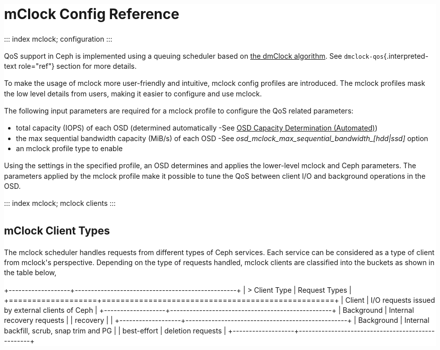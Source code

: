 # mClock Config Reference

::: index
mclock; configuration
:::

QoS support in Ceph is implemented using a queuing scheduler based on
[the dmClock
algorithm](https://www.usenix.org/legacy/event/osdi10/tech/full_papers/Gulati.pdf).
See `dmclock-qos`{.interpreted-text role="ref"} section for more
details.

To make the usage of mclock more user-friendly and intuitive, mclock
config profiles are introduced. The mclock profiles mask the low level
details from users, making it easier to configure and use mclock.

The following input parameters are required for a mclock profile to
configure the QoS related parameters:

-   total capacity (IOPS) of each OSD (determined automatically -See
    [OSD Capacity Determination
    (Automated)](#osd-capacity-determination-automated))
-   the max sequential bandwidth capacity (MiB/s) of each OSD -See
    *osd_mclock_max_sequential_bandwidth\_\[hdd\|ssd\]* option
-   an mclock profile type to enable

Using the settings in the specified profile, an OSD determines and
applies the lower-level mclock and Ceph parameters. The parameters
applied by the mclock profile make it possible to tune the QoS between
client I/O and background operations in the OSD.

::: index
mclock; mclock clients
:::

## mClock Client Types

The mclock scheduler handles requests from different types of Ceph
services. Each service can be considered as a type of client from
mclock\'s perspective. Depending on the type of requests handled, mclock
clients are classified into the buckets as shown in the table below,

+-------------------+--------------------------------------------------+
| > Client Type     | Request Types                                    |
+===================+==================================================+
| Client            | I/O requests issued by external clients of Ceph  |
+-------------------+--------------------------------------------------+
| Background        | Internal recovery requests                       |
| recovery          |                                                  |
+-------------------+--------------------------------------------------+
| Background        | Internal backfill, scrub, snap trim and PG       |
| best-effort       | deletion requests                                |
+-------------------+--------------------------------------------------+
